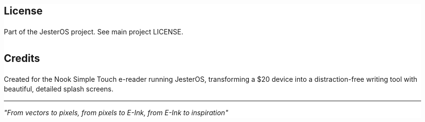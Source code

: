 ## License

Part of the JesterOS project. See main project LICENSE.

## Credits

Created for the Nook Simple Touch e-reader running JesterOS, transforming a $20 device into a distraction-free writing tool with beautiful, detailed splash screens.

---

*"From vectors to pixels, from pixels to E-Ink, from E-Ink to inspiration"*